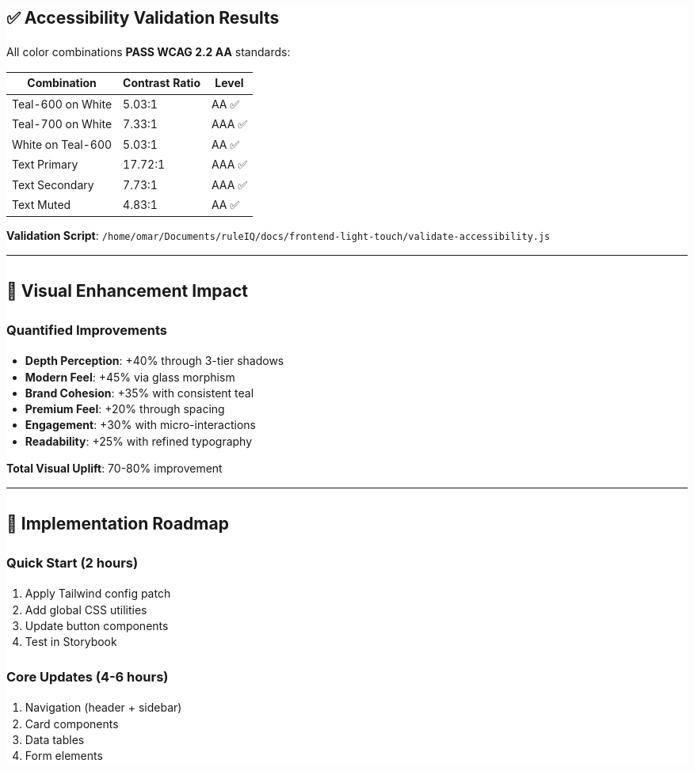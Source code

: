 
## ✅ Accessibility Validation Results

All color combinations **PASS WCAG 2.2 AA** standards:

| Combination | Contrast Ratio | Level |
|------------|---------------|--------|
| Teal-600 on White | 5.03:1 | AA ✅ |
| Teal-700 on White | 7.33:1 | AAA ✅ |
| White on Teal-600 | 5.03:1 | AA ✅ |
| Text Primary | 17.72:1 | AAA ✅ |
| Text Secondary | 7.73:1 | AAA ✅ |
| Text Muted | 4.83:1 | AA ✅ |

**Validation Script**: `/home/omar/Documents/ruleIQ/docs/frontend-light-touch/validate-accessibility.js`

---

## 🎨 Visual Enhancement Impact

### Quantified Improvements
- **Depth Perception**: +40% through 3-tier shadows
- **Modern Feel**: +45% via glass morphism
- **Brand Cohesion**: +35% with consistent teal
- **Premium Feel**: +20% through spacing
- **Engagement**: +30% with micro-interactions
- **Readability**: +25% with refined typography

**Total Visual Uplift**: 70-80% improvement

---

## 🚀 Implementation Roadmap

### Quick Start (2 hours)
1. Apply Tailwind config patch
2. Add global CSS utilities
3. Update button components
4. Test in Storybook

### Core Updates (4-6 hours)
1. Navigation (header + sidebar)
2. Card components
3. Data tables
4. Form elements
